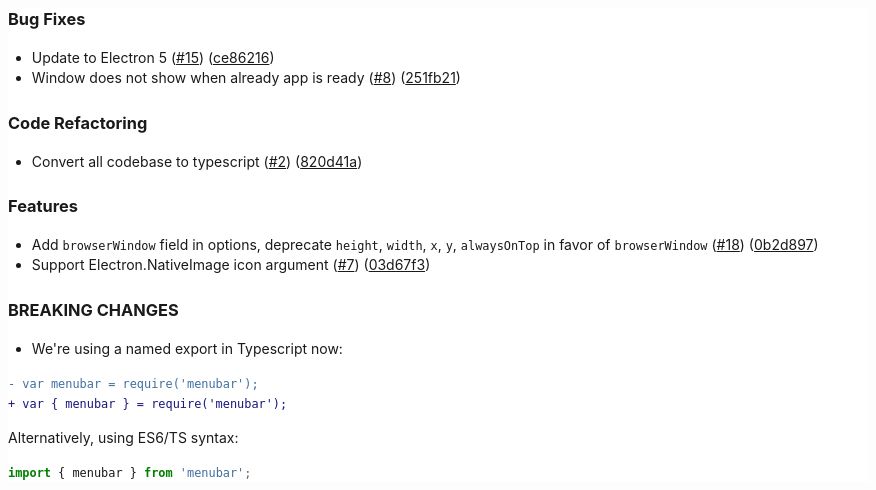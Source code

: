 
### Bug Fixes

* Update to Electron 5 ([#15](https://github.com/amaurym/g/menubar/issues/15)) ([ce86216](https://github.com/maxogden/menubar/commit/ce86216))
* Window does not show when already app is ready ([#8](https://github.com/amaurym/g/menubar/issues/8)) ([251fb21](https://github.com/maxogden/menubar/commit/251fb21))


### Code Refactoring

* Convert all codebase to typescript ([#2](https://github.com/amaurym/g/menubar/issues/2)) ([820d41a](https://github.com/maxogden/menubar/commit/820d41a))


### Features

* Add `browserWindow` field in options, deprecate `height`, `width`, `x`, `y`, `alwaysOnTop` in favor of `browserWindow` ([#18](https://github.com/amaurym/g/menubar/issues/18)) ([0b2d897](https://github.com/maxogden/menubar/commit/0b2d897))
* Support Electron.NativeImage icon argument ([#7](https://github.com/amaurym/g/menubar/issues/7)) ([03d67f3](https://github.com/maxogden/menubar/commit/03d67f3))


### BREAKING CHANGES

* We're using a named export in Typescript now:
```diff
- var menubar = require('menubar');
+ var { menubar } = require('menubar');
```

Alternatively, using ES6/TS syntax:
```javascript
import { menubar } from 'menubar';
```
